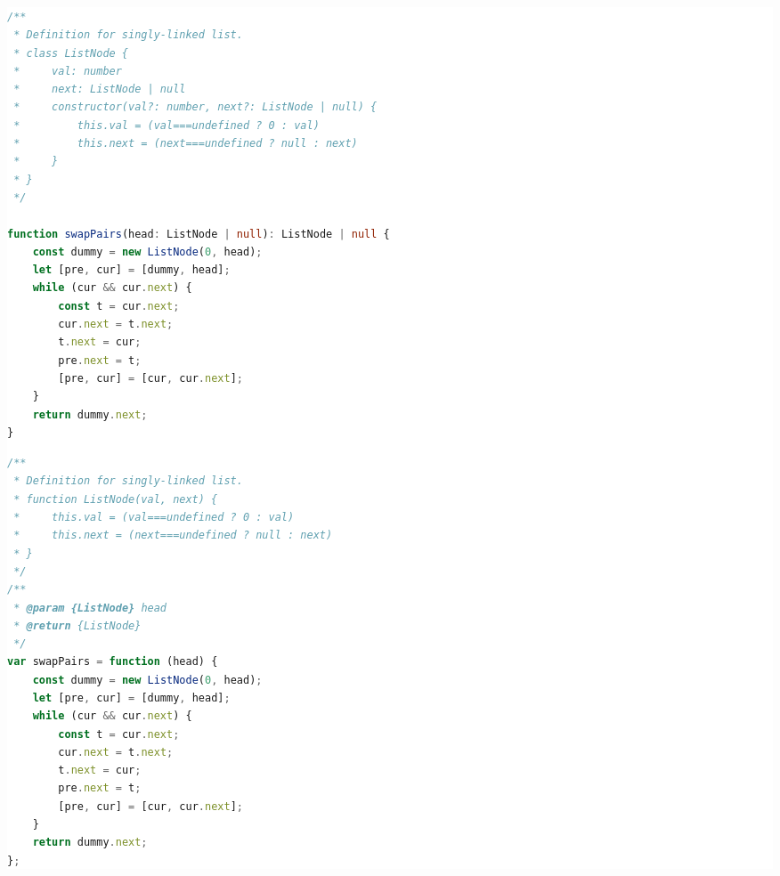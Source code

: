 ```ts
/**
 * Definition for singly-linked list.
 * class ListNode {
 *     val: number
 *     next: ListNode | null
 *     constructor(val?: number, next?: ListNode | null) {
 *         this.val = (val===undefined ? 0 : val)
 *         this.next = (next===undefined ? null : next)
 *     }
 * }
 */

function swapPairs(head: ListNode | null): ListNode | null {
    const dummy = new ListNode(0, head);
    let [pre, cur] = [dummy, head];
    while (cur && cur.next) {
        const t = cur.next;
        cur.next = t.next;
        t.next = cur;
        pre.next = t;
        [pre, cur] = [cur, cur.next];
    }
    return dummy.next;
}
```

```js
/**
 * Definition for singly-linked list.
 * function ListNode(val, next) {
 *     this.val = (val===undefined ? 0 : val)
 *     this.next = (next===undefined ? null : next)
 * }
 */
/**
 * @param {ListNode} head
 * @return {ListNode}
 */
var swapPairs = function (head) {
    const dummy = new ListNode(0, head);
    let [pre, cur] = [dummy, head];
    while (cur && cur.next) {
        const t = cur.next;
        cur.next = t.next;
        t.next = cur;
        pre.next = t;
        [pre, cur] = [cur, cur.next];
    }
    return dummy.next;
};
```
